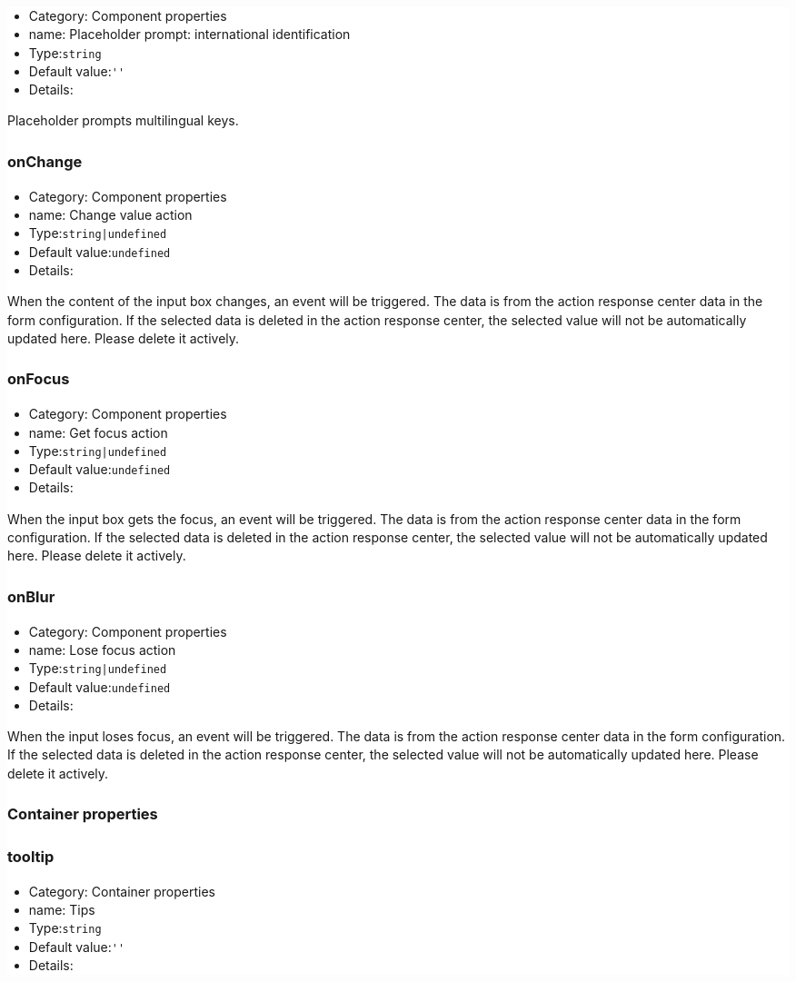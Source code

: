 - Category: Component properties
- name: Placeholder prompt: international identification
- Type:`string`
- Default value:`''`
- Details:

Placeholder prompts multilingual keys.

### onChange

- Category: Component properties
- name: Change value action
- Type:`string|undefined`
- Default value:`undefined`
- Details:

When the content of the input box changes, an event will be triggered. The data is from the action response center data in the form configuration. If the selected data is deleted in the action response center, the selected value will not be automatically updated here. Please delete it actively.

### onFocus

- Category: Component properties
- name: Get focus action
- Type:`string|undefined`
- Default value:`undefined`
- Details:

When the input box gets the focus, an event will be triggered. The data is from the action response center data in the form configuration. If the selected data is deleted in the action response center, the selected value will not be automatically updated here. Please delete it actively.

### onBlur

- Category: Component properties
- name: Lose focus action
- Type:`string|undefined`
- Default value:`undefined`
- Details:

When the input loses focus, an event will be triggered. The data is from the action response center data in the form configuration. If the selected data is deleted in the action response center, the selected value will not be automatically updated here. Please delete it actively.

### Container properties

### tooltip

- Category: Container properties
- name: Tips
- Type:`string`
- Default value:`''`
- Details:
